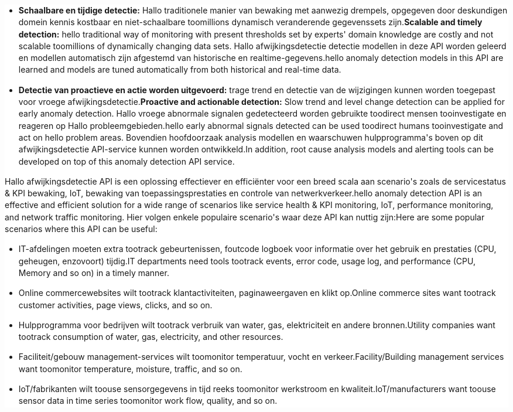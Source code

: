 -   <span data-ttu-id="3ab78-340">**Schaalbare en tijdige detectie:** Hallo traditionele manier van bewaking met aanwezig drempels, opgegeven door deskundigen domein kennis kostbaar en niet-schaalbare toomillions dynamisch veranderende gegevenssets zijn.</span><span class="sxs-lookup"><span data-stu-id="3ab78-340">**Scalable and timely detection:** hello traditional way of monitoring with present thresholds set by experts' domain knowledge are costly and not scalable toomillions of dynamically changing data sets.</span></span> <span data-ttu-id="3ab78-341">Hallo afwijkingsdetectie detectie modellen in deze API worden geleerd en modellen automatisch zijn afgestemd van historische en realtime-gegevens.</span><span class="sxs-lookup"><span data-stu-id="3ab78-341">hello anomaly detection models in this API are learned and models are tuned automatically from both historical and real-time data.</span></span>

-   <span data-ttu-id="3ab78-342">**Detectie van proactieve en actie worden uitgevoerd:** trage trend en detectie van de wijzigingen kunnen worden toegepast voor vroege afwijkingsdetectie.</span><span class="sxs-lookup"><span data-stu-id="3ab78-342">**Proactive and actionable detection:** Slow trend and level change detection can be applied for early anomaly detection.</span></span> <span data-ttu-id="3ab78-343">Hallo vroege abnormale signalen gedetecteerd worden gebruikte toodirect mensen tooinvestigate en reageren op Hallo probleemgebieden.</span><span class="sxs-lookup"><span data-stu-id="3ab78-343">hello early abnormal signals detected can be used toodirect humans tooinvestigate and act on hello problem areas.</span></span>  <span data-ttu-id="3ab78-344">Bovendien hoofdoorzaak analysis modellen en waarschuwen hulpprogramma's boven op dit afwijkingsdetectie API-service kunnen worden ontwikkeld.</span><span class="sxs-lookup"><span data-stu-id="3ab78-344">In addition, root cause analysis models and alerting tools can be developed on top of this anomaly detection API service.</span></span>

<span data-ttu-id="3ab78-345">Hallo afwijkingsdetectie API is een oplossing effectiever en efficiënter voor een breed scala aan scenario's zoals de servicestatus & KPI bewaking, IoT, bewaking van toepassingsprestaties en controle van netwerkverkeer.</span><span class="sxs-lookup"><span data-stu-id="3ab78-345">hello anomaly detection API is an effective and efficient solution for a wide range of scenarios like service health & KPI monitoring, IoT, performance monitoring, and network traffic monitoring.</span></span> <span data-ttu-id="3ab78-346">Hier volgen enkele populaire scenario's waar deze API kan nuttig zijn:</span><span class="sxs-lookup"><span data-stu-id="3ab78-346">Here are some popular scenarios where this API can be useful:</span></span>
- <span data-ttu-id="3ab78-347">IT-afdelingen moeten extra tootrack gebeurtenissen, foutcode logboek voor informatie over het gebruik en prestaties (CPU, geheugen, enzovoort) tijdig.</span><span class="sxs-lookup"><span data-stu-id="3ab78-347">IT departments need tools tootrack events, error code, usage log, and performance (CPU, Memory and so on) in a timely manner.</span></span>

-   <span data-ttu-id="3ab78-348">Online commercewebsites wilt tootrack klantactiviteiten, paginaweergaven en klikt op.</span><span class="sxs-lookup"><span data-stu-id="3ab78-348">Online commerce sites want tootrack customer activities, page views, clicks, and so on.</span></span>

-   <span data-ttu-id="3ab78-349">Hulpprogramma voor bedrijven wilt tootrack verbruik van water, gas, elektriciteit en andere bronnen.</span><span class="sxs-lookup"><span data-stu-id="3ab78-349">Utility companies want tootrack consumption of water, gas, electricity, and other resources.</span></span>

-   <span data-ttu-id="3ab78-350">Faciliteit/gebouw management-services wilt toomonitor temperatuur, vocht en verkeer.</span><span class="sxs-lookup"><span data-stu-id="3ab78-350">Facility/Building management services want toomonitor temperature, moisture, traffic, and so on.</span></span>

-   <span data-ttu-id="3ab78-351">IoT/fabrikanten wilt toouse sensorgegevens in tijd reeks toomonitor werkstroom en kwaliteit.</span><span class="sxs-lookup"><span data-stu-id="3ab78-351">IoT/manufacturers want toouse sensor data in time series toomonitor work flow, quality, and so on.</span></span>
